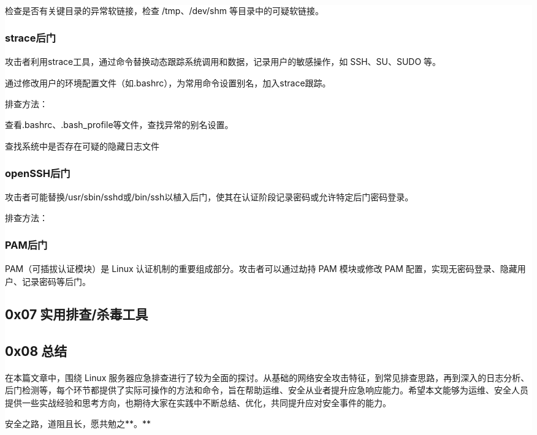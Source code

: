 检查是否有关键目录的异常软链接，检查 /tmp、/dev/shm 等目录中的可疑软链接。  
### strace后门  
  
攻击者利用strace工具，通过命令替换动态跟踪系统调用和数据，记录用户的敏感操作，如 SSH、SU、SUDO 等。  
  
通过修改用户的环境配置文件（如.bashrc），为常用命令设置别名，加入strace跟踪。  
  
排查方法：  
  
查看.bashrc、.bash_profile等文件，查找异常的别名设置。  
```
```  
  
查找系统中是否存在可疑的隐藏日志文件  
```
```  
### openSSH后门  
  
攻击者可能替换/usr/sbin/sshd或/bin/ssh以植入后门，使其在认证阶段记录密码或允许特定后门密码登录。  
  
排查方法：  
```
```  
### PAM后门  
  
PAM（可插拔认证模块）是 Linux 认证机制的重要组成部分。攻击者可以通过劫持 PAM 模块或修改 PAM 配置，实现无密码登录、隐藏用户、记录密码等后门。  
```
```  
## 0x07 实用排查/杀毒工具  
```
```  
## 0x08 总结  
  
在本篇文章中，围绕 Linux 服务器应急排查进行了较为全面的探讨。从基础的网络安全攻击特征，到常见排查思路，再到深入的日志分析、后门检测等，每个环节都提供了实际可操作的方法和命令，旨在帮助运维、安全从业者提升应急响应能力。希望本文能够为运维、安全人员提供一些实战经验和思考方向，也期待大家在实践中不断总结、优化，共同提升应对安全事件的能力。  
  
安全之路，道阻且长，愿共勉之**。**  
  
  
  

